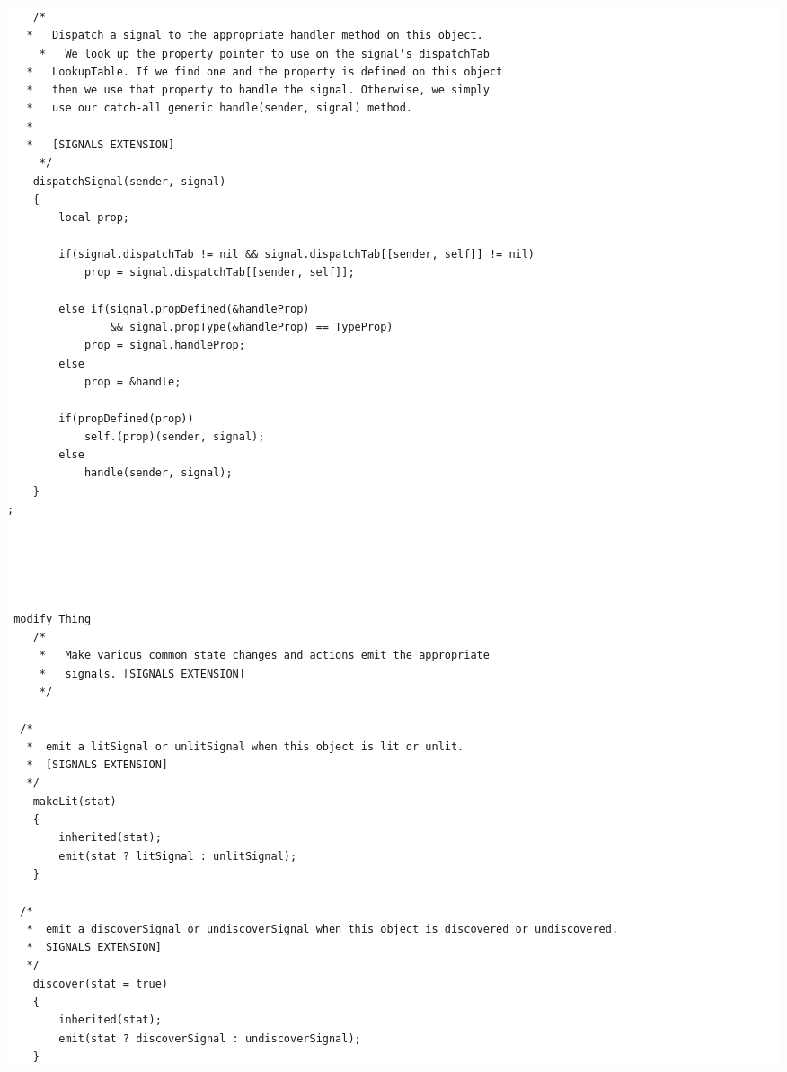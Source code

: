         /*
       *   Dispatch a signal to the appropriate handler method on this object.
         *   We look up the property pointer to use on the signal's dispatchTab
       *   LookupTable. If we find one and the property is defined on this object
       *   then we use that property to handle the signal. Otherwise, we simply
       *   use our catch-all generic handle(sender, signal) method.
       *  
       *   [SIGNALS EXTENSION] 
         */    
        dispatchSignal(sender, signal)
        {
            local prop;       
            
            if(signal.dispatchTab != nil && signal.dispatchTab[[sender, self]] != nil)
                prop = signal.dispatchTab[[sender, self]];
            
            else if(signal.propDefined(&handleProp) 
                    && signal.propType(&handleProp) == TypeProp)
                prop = signal.handleProp;
            else
                prop = &handle;
            
            if(propDefined(prop))
                self.(prop)(sender, signal);
            else
                handle(sender, signal);
        }
    ;  
        
       
        
        
        
     modify Thing  
        /*  
         *   Make various common state changes and actions emit the appropriate
         *   signals. [SIGNALS EXTENSION]
         */
       
      /*
       *  emit a litSignal or unlitSignal when this object is lit or unlit.
       *  [SIGNALS EXTENSION]
       */
        makeLit(stat)
        {
            inherited(stat);
            emit(stat ? litSignal : unlitSignal);
        }
        
      /*
       *  emit a discoverSignal or undiscoverSignal when this object is discovered or undiscovered.
       *  SIGNALS EXTENSION]
       */
        discover(stat = true)
        {
            inherited(stat);
            emit(stat ? discoverSignal : undiscoverSignal);
        }
        